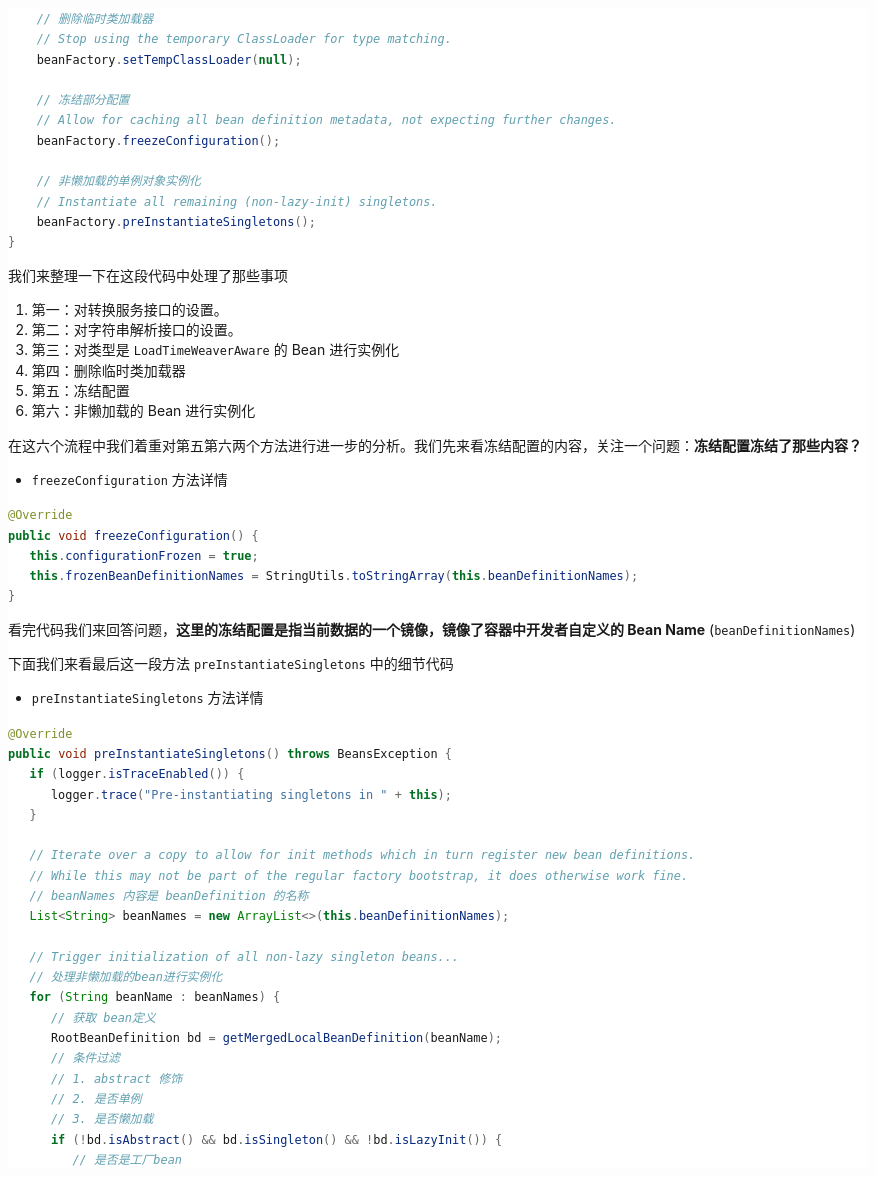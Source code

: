 ```java
    // 删除临时类加载器
    // Stop using the temporary ClassLoader for type matching.
    beanFactory.setTempClassLoader(null);

    // 冻结部分配置
    // Allow for caching all bean definition metadata, not expecting further changes.
    beanFactory.freezeConfiguration();

    // 非懒加载的单例对象实例化
    // Instantiate all remaining (non-lazy-init) singletons.
    beanFactory.preInstantiateSingletons();
}
```

我们来整理一下在这段代码中处理了那些事项

1. 第一：对转换服务接口的设置。
2. 第二：对字符串解析接口的设置。
3. 第三：对类型是 `LoadTimeWeaverAware` 的 Bean 进行实例化
4. 第四：删除临时类加载器
5. 第五：冻结配置
6. 第六：非懒加载的 Bean 进行实例化



在这六个流程中我们着重对第五第六两个方法进行进一步的分析。我们先来看冻结配置的内容，关注一个问题：**冻结配置冻结了那些内容？**

- `freezeConfiguration` 方法详情

```java
@Override
public void freezeConfiguration() {
   this.configurationFrozen = true;
   this.frozenBeanDefinitionNames = StringUtils.toStringArray(this.beanDefinitionNames);
}
```

看完代码我们来回答问题，**这里的冻结配置是指当前数据的一个镜像，镜像了容器中开发者自定义的 Bean Name** (`beanDefinitionNames`)



下面我们来看最后这一段方法 `preInstantiateSingletons` 中的细节代码

- `preInstantiateSingletons` 方法详情



```java
@Override
public void preInstantiateSingletons() throws BeansException {
   if (logger.isTraceEnabled()) {
      logger.trace("Pre-instantiating singletons in " + this);
   }

   // Iterate over a copy to allow for init methods which in turn register new bean definitions.
   // While this may not be part of the regular factory bootstrap, it does otherwise work fine.
   // beanNames 内容是 beanDefinition 的名称
   List<String> beanNames = new ArrayList<>(this.beanDefinitionNames);

   // Trigger initialization of all non-lazy singleton beans...
   // 处理非懒加载的bean进行实例化
   for (String beanName : beanNames) {
      // 获取 bean定义
      RootBeanDefinition bd = getMergedLocalBeanDefinition(beanName);
      // 条件过滤
      // 1. abstract 修饰
      // 2. 是否单例
      // 3. 是否懒加载
      if (!bd.isAbstract() && bd.isSingleton() && !bd.isLazyInit()) {
         // 是否是工厂bean
```